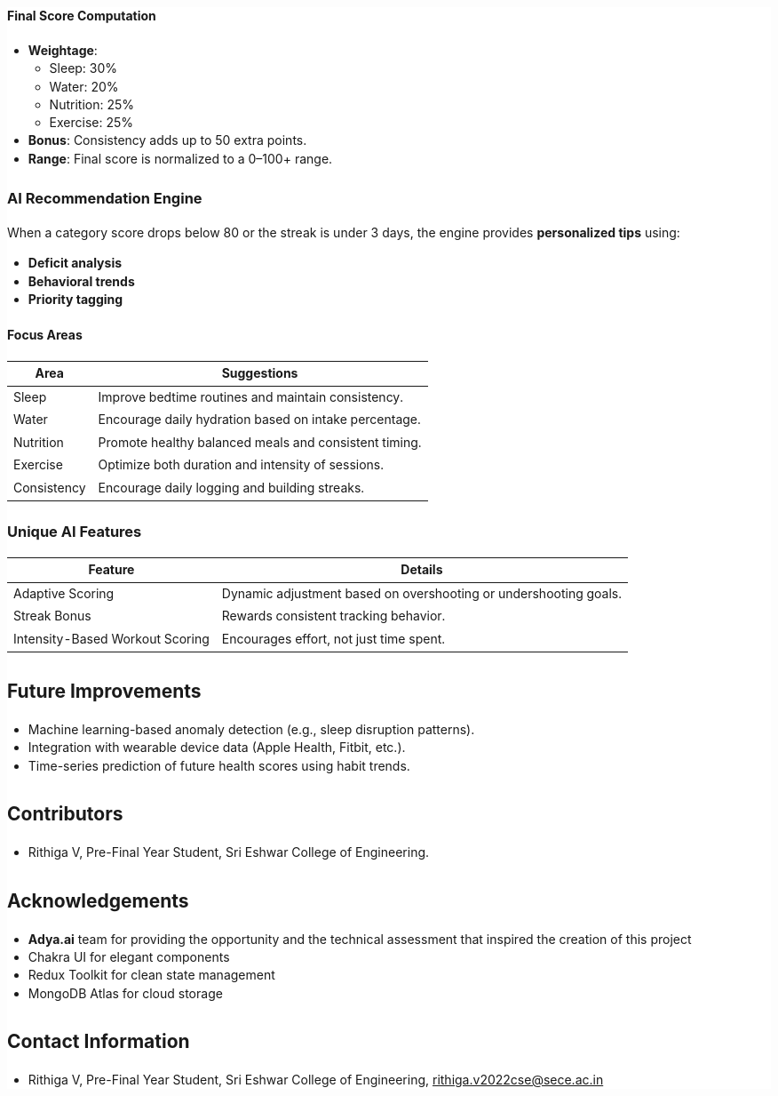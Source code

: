 #### Final Score Computation

- **Weightage**:
  - Sleep: 30%
  - Water: 20%
  - Nutrition: 25%
  - Exercise: 25%
- **Bonus**: Consistency adds up to 50 extra points.
- **Range**: Final score is normalized to a 0–100+ range.

### AI Recommendation Engine

When a category score drops below 80 or the streak is under 3 days, the engine provides **personalized tips** using:

- **Deficit analysis**
- **Behavioral trends**
- **Priority tagging**

#### Focus Areas

| **Area**     | **Suggestions**                                |
|--------------|------------------------------------------------|
| Sleep        | Improve bedtime routines and maintain consistency. |
| Water        | Encourage daily hydration based on intake percentage. |
| Nutrition    | Promote healthy balanced meals and consistent timing.     |
| Exercise     | Optimize both duration and intensity of sessions. |
| Consistency  | Encourage daily logging and building streaks.     |

### Unique AI Features

| **Feature**                       | **Details**                                                   |
|-----------------------------------|---------------------------------------------------------------|
| Adaptive Scoring                  | Dynamic adjustment based on overshooting or undershooting goals. |
| Streak Bonus                      | Rewards consistent tracking behavior.                         |
| Intensity-Based Workout Scoring   | Encourages effort, not just time spent.                       |

##  Future Improvements

- Machine learning-based anomaly detection (e.g., sleep disruption patterns).
- Integration with wearable device data (Apple Health, Fitbit, etc.).
- Time-series prediction of future health scores using habit trends.

## Contributors
- Rithiga V, Pre-Final Year Student, Sri Eshwar College of Engineering.

##  Acknowledgements
- **Adya.ai** team for providing the opportunity and the technical assessment that inspired the creation of this project
- Chakra UI for elegant components
- Redux Toolkit for clean state management
- MongoDB Atlas for cloud storage

## Contact Information
- Rithiga V, Pre-Final Year Student, Sri Eshwar College of Engineering, rithiga.v2022cse@sece.ac.in
